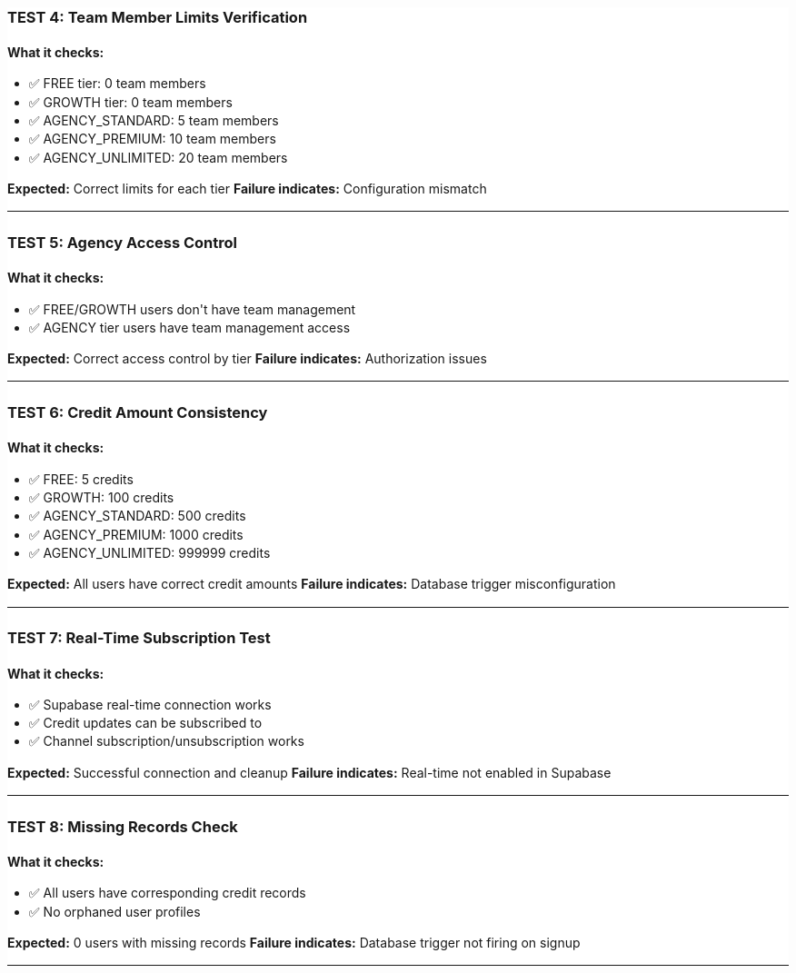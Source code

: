 ### TEST 4: Team Member Limits Verification
**What it checks:**
- ✅ FREE tier: 0 team members
- ✅ GROWTH tier: 0 team members
- ✅ AGENCY_STANDARD: 5 team members
- ✅ AGENCY_PREMIUM: 10 team members
- ✅ AGENCY_UNLIMITED: 20 team members

**Expected:** Correct limits for each tier
**Failure indicates:** Configuration mismatch

---

### TEST 5: Agency Access Control
**What it checks:**
- ✅ FREE/GROWTH users don't have team management
- ✅ AGENCY tier users have team management access

**Expected:** Correct access control by tier
**Failure indicates:** Authorization issues

---

### TEST 6: Credit Amount Consistency
**What it checks:**
- ✅ FREE: 5 credits
- ✅ GROWTH: 100 credits
- ✅ AGENCY_STANDARD: 500 credits
- ✅ AGENCY_PREMIUM: 1000 credits
- ✅ AGENCY_UNLIMITED: 999999 credits

**Expected:** All users have correct credit amounts
**Failure indicates:** Database trigger misconfiguration

---

### TEST 7: Real-Time Subscription Test
**What it checks:**
- ✅ Supabase real-time connection works
- ✅ Credit updates can be subscribed to
- ✅ Channel subscription/unsubscription works

**Expected:** Successful connection and cleanup
**Failure indicates:** Real-time not enabled in Supabase

---

### TEST 8: Missing Records Check
**What it checks:**
- ✅ All users have corresponding credit records
- ✅ No orphaned user profiles

**Expected:** 0 users with missing records
**Failure indicates:** Database trigger not firing on signup

---